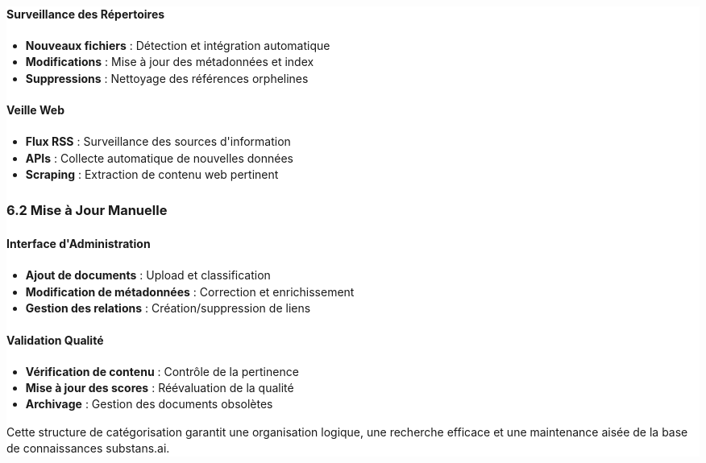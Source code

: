 #### Surveillance des Répertoires
- **Nouveaux fichiers** : Détection et intégration automatique
- **Modifications** : Mise à jour des métadonnées et index
- **Suppressions** : Nettoyage des références orphelines

#### Veille Web
- **Flux RSS** : Surveillance des sources d'information
- **APIs** : Collecte automatique de nouvelles données
- **Scraping** : Extraction de contenu web pertinent

### 6.2 Mise à Jour Manuelle

#### Interface d'Administration
- **Ajout de documents** : Upload et classification
- **Modification de métadonnées** : Correction et enrichissement
- **Gestion des relations** : Création/suppression de liens

#### Validation Qualité
- **Vérification de contenu** : Contrôle de la pertinence
- **Mise à jour des scores** : Réévaluation de la qualité
- **Archivage** : Gestion des documents obsolètes

Cette structure de catégorisation garantit une organisation logique, une recherche efficace et une maintenance aisée de la base de connaissances substans.ai.

